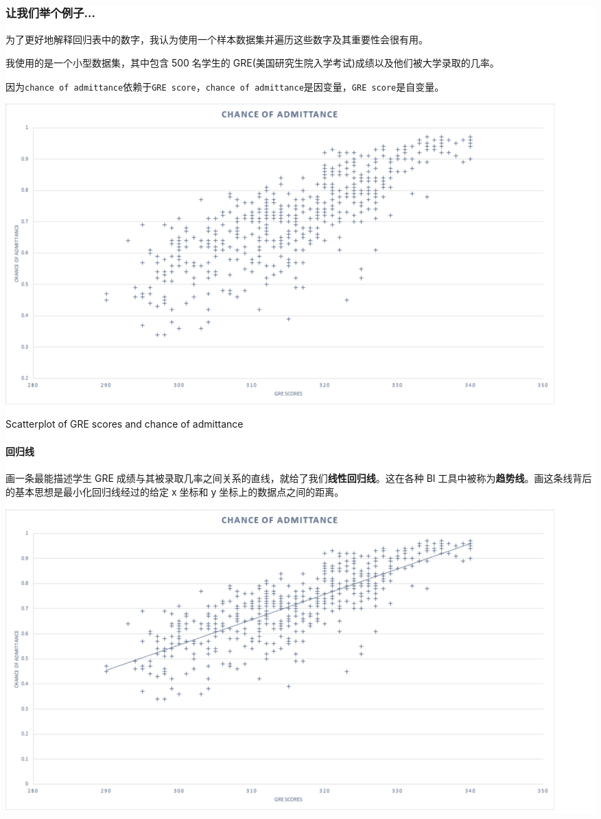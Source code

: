 ### 让我们举个例子…

为了更好地解释回归表中的数字，我认为使用一个样本数据集并遍历这些数字及其重要性会很有用。

我使用的是一个小型数据集，其中包含 500 名学生的 GRE(美国研究生院入学考试)成绩以及他们被大学录取的几率。

因为`chance of admittance`依赖于`GRE score`，`chance of admittance`是因变量，`GRE score`是自变量。

![gEmYfLngh9iyyI1iWPkIHT2H4VGekxpIxUHY](img/e37924fd95f4ab5f99b8f660adb5fc1e.png)

Scatterplot of GRE scores and chance of admittance

#### 回归线

画一条最能描述学生 GRE 成绩与其被录取几率之间关系的直线，就给了我们**线性回归线**。这在各种 BI 工具中被称为**趋势线**。画这条线背后的基本思想是最小化回归线经过的给定 x 坐标和 y 坐标上的数据点之间的距离。

![ZKNDJUJRHA0Es0khr8RpLkbot3QmMPxsMc8Z](img/60e3a189b4d6ff4c1abeb22294f8eff8.png)
